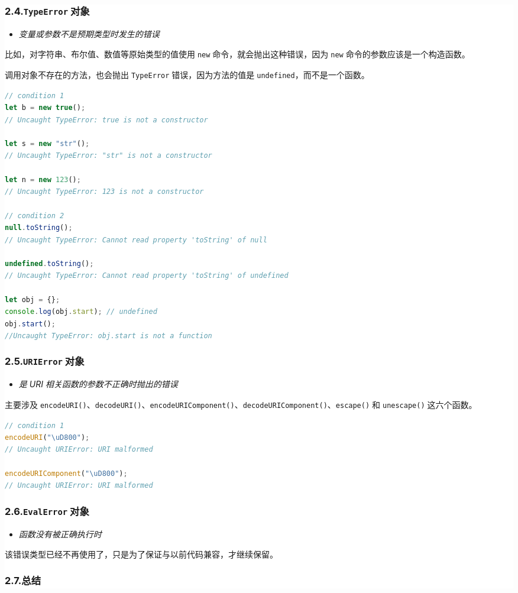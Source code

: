### 2.4.`TypeError` 对象

- *变量或参数不是预期类型时发生的错误*

比如，对字符串、布尔值、数值等原始类型的值使用 `new` 命令，就会抛出这种错误，因为 `new` 命令的参数应该是一个构造函数。

调用对象不存在的方法，也会抛出 `TypeError` 错误，因为方法的值是 `undefined`，而不是一个函数。

```js
// condition 1
let b = new true();
// Uncaught TypeError: true is not a constructor

let s = new "str"();
// Uncaught TypeError: "str" is not a constructor

let n = new 123();
// Uncaught TypeError: 123 is not a constructor

// condition 2
null.toString();
// Uncaught TypeError: Cannot read property 'toString' of null

undefined.toString();
// Uncaught TypeError: Cannot read property 'toString' of undefined

let obj = {};
console.log(obj.start); // undefined
obj.start();
//Uncaught TypeError: obj.start is not a function
```

### 2.5.`URIError` 对象

- *是 URI 相关函数的参数不正确时抛出的错误*

主要涉及 `encodeURI()`、`decodeURI()`、`encodeURIComponent()`、`decodeURIComponent()`、`escape()` 和 `unescape()` 这六个函数。

```js
// condition 1
encodeURI("\uD800");
// Uncaught URIError: URI malformed

encodeURIComponent("\uD800");
// Uncaught URIError: URI malformed
```

### 2.6.`EvalError` 对象

- *函数没有被正确执行时*

该错误类型已经不再使用了，只是为了保证与以前代码兼容，才继续保留。

### 2.7.总结
